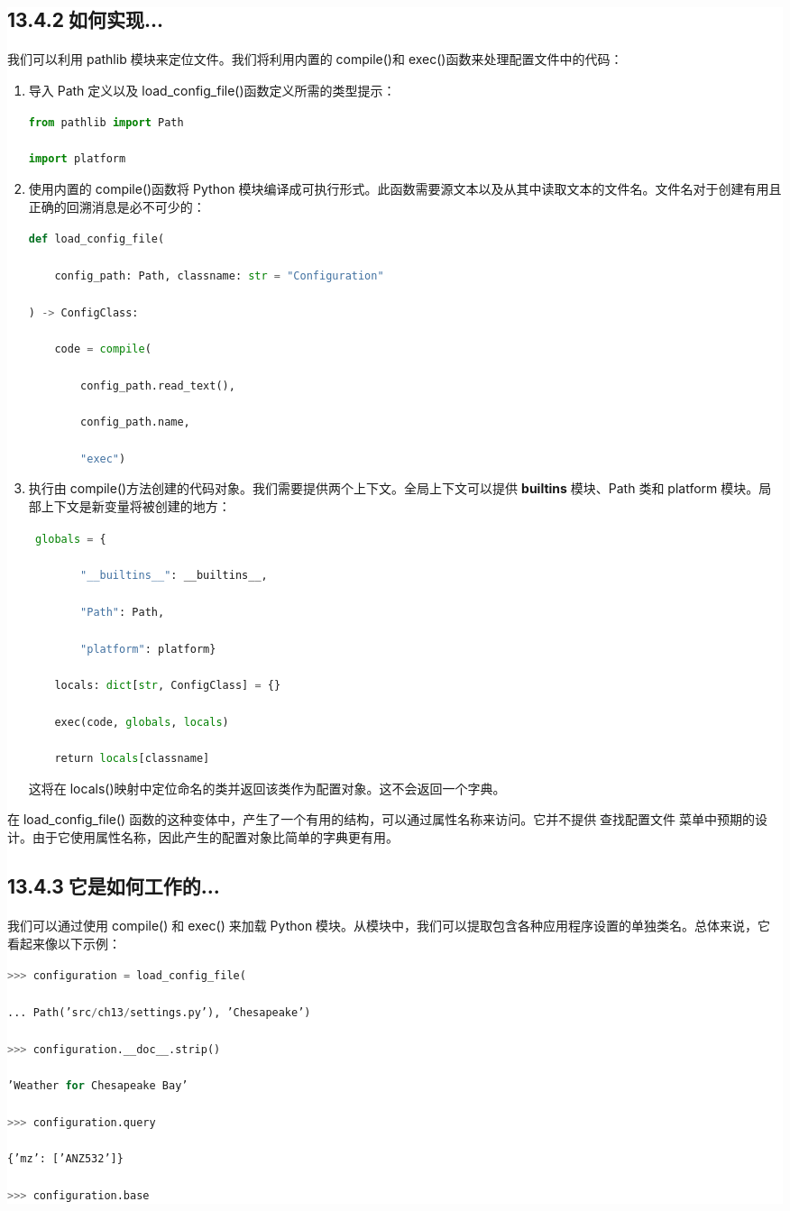 ## 13.4.2 如何实现...

我们可以利用 pathlib 模块来定位文件。我们将利用内置的 compile()和 exec()函数来处理配置文件中的代码：

1.  导入 Path 定义以及 load_config_file()函数定义所需的类型提示：

    ```py
    from pathlib import Path 

    import platform 
    ```

1.  使用内置的 compile()函数将 Python 模块编译成可执行形式。此函数需要源文本以及从其中读取文本的文件名。文件名对于创建有用且正确的回溯消息是必不可少的：

    ```py
    def load_config_file( 

        config_path: Path, classname: str = "Configuration" 

    ) -> ConfigClass: 

        code = compile( 

            config_path.read_text(), 

            config_path.name, 

            "exec")
    ```

1.  执行由 compile()方法创建的代码对象。我们需要提供两个上下文。全局上下文可以提供 __builtins__ 模块、Path 类和 platform 模块。局部上下文是新变量将被创建的地方：

    ```py
     globals = { 

            "__builtins__": __builtins__, 

            "Path": Path, 

            "platform": platform} 

        locals: dict[str, ConfigClass] = {} 

        exec(code, globals, locals) 

        return locals[classname]
    ```

    这将在 locals()映射中定位命名的类并返回该类作为配置对象。这不会返回一个字典。

在 load_config_file() 函数的这种变体中，产生了一个有用的结构，可以通过属性名称来访问。它并不提供 查找配置文件 菜单中预期的设计。由于它使用属性名称，因此产生的配置对象比简单的字典更有用。

## 13.4.3 它是如何工作的...

我们可以通过使用 compile() 和 exec() 来加载 Python 模块。从模块中，我们可以提取包含各种应用程序设置的单独类名。总体来说，它看起来像以下示例：

```py
>>> configuration = load_config_file( 

... Path(’src/ch13/settings.py’), ’Chesapeake’) 

>>> configuration.__doc__.strip() 

’Weather for Chesapeake Bay’ 

>>> configuration.query 

{’mz’: [’ANZ532’]} 

>>> configuration.base 

```
